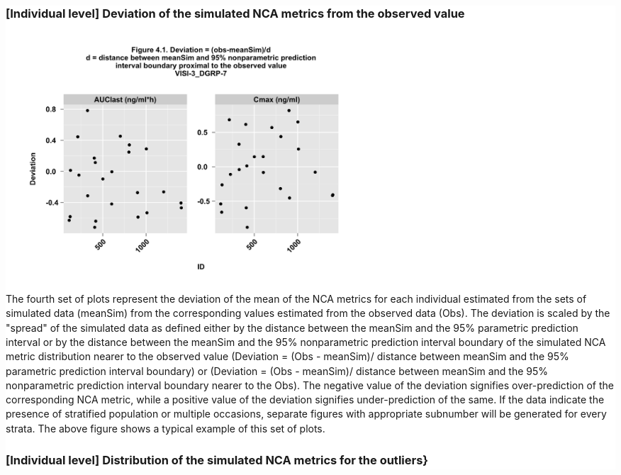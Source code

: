
### [Individual level] Deviation of the simulated NCA metrics from the observed value  
<img src="deviation.png" height="350px" width="500px" align="middle" />  

The fourth set of plots represent the deviation of the mean of the NCA metrics for each individual estimated from the sets of simulated data (meanSim) from the corresponding values estimated from the observed data (Obs). The deviation is scaled by the "spread" of the simulated data as defined either by the distance between the meanSim and the 95% parametric prediction interval or by the distance between the meanSim and the 95% nonparametric prediction interval boundary of the simulated NCA metric distribution nearer to the observed value (Deviation = (Obs - meanSim)/ distance between meanSim and the 95% parametric prediction interval boundary) or (Deviation = (Obs - meanSim)/ distance between meanSim and the 95% nonparametric prediction interval boundary nearer to the Obs). The negative value of the deviation signifies over-prediction of the corresponding NCA metric, while a positive value of the deviation signifies under-prediction of the same. If the data indicate the presence of stratified population or multiple occasions, separate figures with appropriate subnumber will be generated for every strata. The above figure shows a typical example of this set of plots.


### [Individual level] Distribution of the simulated NCA metrics for the outliers}  